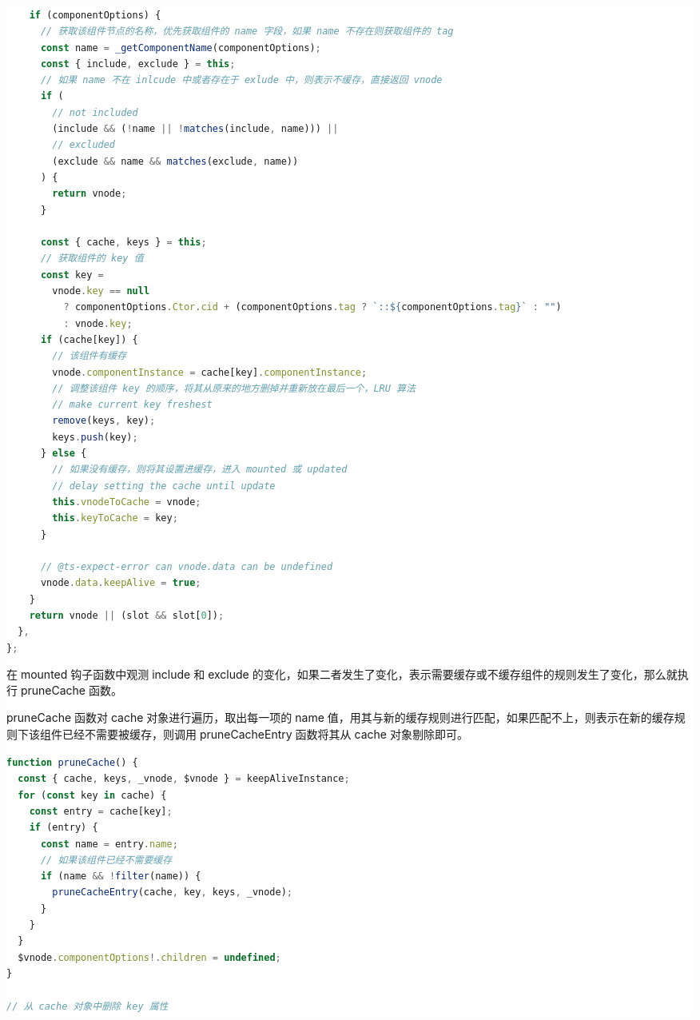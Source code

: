```typescript
    if (componentOptions) {
      // 获取该组件节点的名称，优先获取组件的 name 字段，如果 name 不存在则获取组件的 tag
      const name = _getComponentName(componentOptions);
      const { include, exclude } = this;
      // 如果 name 不在 inlcude 中或者存在于 exlude 中，则表示不缓存，直接返回 vnode
      if (
        // not included
        (include && (!name || !matches(include, name))) ||
        // excluded
        (exclude && name && matches(exclude, name))
      ) {
        return vnode;
      }

      const { cache, keys } = this;
      // 获取组件的 key 值
      const key =
        vnode.key == null
          ? componentOptions.Ctor.cid + (componentOptions.tag ? `::${componentOptions.tag}` : "")
          : vnode.key;
      if (cache[key]) {
        // 该组件有缓存
        vnode.componentInstance = cache[key].componentInstance;
        // 调整该组件 key 的顺序，将其从原来的地方删掉并重新放在最后一个，LRU 算法
        // make current key freshest
        remove(keys, key);
        keys.push(key);
      } else {
        // 如果没有缓存，则将其设置进缓存，进入 mounted 或 updated
        // delay setting the cache until update
        this.vnodeToCache = vnode;
        this.keyToCache = key;
      }

      // @ts-expect-error can vnode.data can be undefined
      vnode.data.keepAlive = true;
    }
    return vnode || (slot && slot[0]);
  },
};
```

在 mounted 钩子函数中观测 include 和 exclude 的变化，如果二者发生了变化，表示需要缓存或不缓存组件的规则发生了变化，那么就执行 pruneCache 函数。

pruneCache 函数对 cache 对象进行遍历，取出每一项的 name 值，用其与新的缓存规则进行匹配，如果匹配不上，则表示在新的缓存规则下该组件已经不需要被缓存，则调用 pruneCacheEntry 函数将其从 cache 对象剔除即可。

```javascript
function pruneCache() {
  const { cache, keys, _vnode, $vnode } = keepAliveInstance;
  for (const key in cache) {
    const entry = cache[key];
    if (entry) {
      const name = entry.name;
      // 如果该组件已经不需要缓存
      if (name && !filter(name)) {
        pruneCacheEntry(cache, key, keys, _vnode);
      }
    }
  }
  $vnode.componentOptions!.children = undefined;
}

// 从 cache 对象中删除 key 属性
```